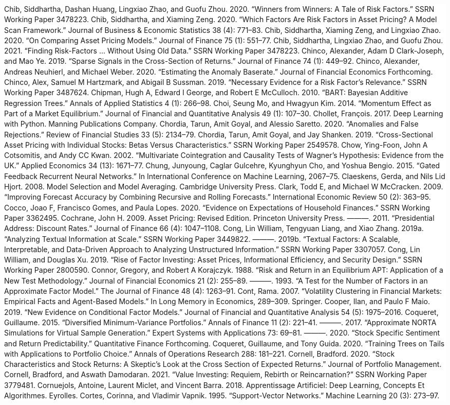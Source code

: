 Chib, Siddhartha, Dashan Huang, Lingxiao Zhao, and Guofu Zhou. 2020. “Winners from Winners: A Tale of Risk Factors.” SSRN Working Paper 3478223.
Chib, Siddhartha, and Xiaming Zeng. 2020. “Which Factors Are Risk Factors in Asset Pricing? A Model Scan Framework.” Journal of Business & Economic Statistics 38 (4): 771–83.
Chib, Siddhartha, Xiaming Zeng, and Lingxiao Zhao. 2020. “On Comparing Asset Pricing Models.” Journal of Finance 75 (1): 551–77.
Chib, Siddhartha, Lingxiao Zhao, and Guofu Zhou. 2021. “Finding Risk-Factors ... Without Using Old Data.” SSRN Working Paper 3478223.
Chinco, Alexander, Adam D Clark-Joseph, and Mao Ye. 2019. “Sparse Signals in the Cross-Section of Returns.” Journal of Finance 74 (1): 449–92.
Chinco, Alexander, Andreas Neuhierl, and Michael Weber. 2020. “Estimating the Anomaly Baserate.” Journal of Financial Economics Forthcoming.
Chinco, Alex, Samuel M Hartzmark, and Abigail B Sussman. 2019. “Necessary Evidence for a Risk Factor’s Relevance.” SSRN Working Paper 3487624.
Chipman, Hugh A, Edward I George, and Robert E McCulloch. 2010. “BART: Bayesian Additive Regression Trees.” Annals of Applied Statistics 4 (1): 266–98.
Choi, Seung Mo, and Hwagyun Kim. 2014. “Momentum Effect as Part of a Market Equilibrium.” Journal of Financial and Quantitative Analysis 49 (1): 107–30.
Chollet, François. 2017. Deep Learning with Python. Manning Publications Company.
Chordia, Tarun, Amit Goyal, and Alessio Saretto. 2020. “Anomalies and False Rejections.” Review of Financial Studies 33 (5): 2134–79.
Chordia, Tarun, Amit Goyal, and Jay Shanken. 2019. “Cross-Sectional Asset Pricing with Individual Stocks: Betas Versus Characteristics.” SSRN Working Paper 2549578.
Chow, Ying-Foon, John A Cotsomitis, and Andy CC Kwan. 2002. “Multivariate Cointegration and Causality Tests of Wagner’s Hypothesis: Evidence from the UK.” Applied Economics 34 (13): 1671–77.
Chung, Junyoung, Caglar Gulcehre, Kyunghyun Cho, and Yoshua Bengio. 2015. “Gated Feedback Recurrent Neural Networks.” In International Conference on Machine Learning, 2067–75.
Claeskens, Gerda, and Nils Lid Hjort. 2008. Model Selection and Model Averaging. Cambridge University Press.
Clark, Todd E, and Michael W McCracken. 2009. “Improving Forecast Accuracy by Combining Recursive and Rolling Forecasts.” International Economic Review 50 (2): 363–95.
Cocco, Joao F, Francisco Gomes, and Paula Lopes. 2020. “Evidence on Expectations of Household Finances.” SSRN Working Paper 3362495.
Cochrane, John H. 2009. Asset Pricing: Revised Edition. Princeton University Press.
———. 2011. “Presidential Address: Discount Rates.” Journal of Finance 66 (4): 1047–1108.
Cong, Lin William, Tengyuan Liang, and Xiao Zhang. 2019a. “Analyzing Textual Information at Scale.” SSRN Working Paper 3449822.
———. 2019b. “Textual Factors: A Scalable, Interpretable, and Data-Driven Approach to Analyzing Unstructured Information.” SSRN Working Paper 3307057.
Cong, Lin William, and Douglas Xu. 2019. “Rise of Factor Investing: Asset Prices, Informational Efficiency, and Security Design.” SSRN Working Paper 2800590.
Connor, Gregory, and Robert A Korajczyk. 1988. “Risk and Return in an Equilibrium APT: Application of a New Test Methodology.” Journal of Financial Economics 21 (2): 255–89.
———. 1993. “A Test for the Number of Factors in an Approximate Factor Model.” The Journal of Finance 48 (4): 1263–91.
Cont, Rama. 2007. “Volatility Clustering in Financial Markets: Empirical Facts and Agent-Based Models.” In Long Memory in Economics, 289–309. Springer.
Cooper, Ilan, and Paulo F Maio. 2019. “New Evidence on Conditional Factor Models.” Journal of Financial and Quantitative Analysis 54 (5): 1975–2016.
Coqueret, Guillaume. 2015. “Diversified Minimum-Variance Portfolios.” Annals of Finance 11 (2): 221–41.
———. 2017. “Approximate NORTA Simulations for Virtual Sample Generation.” Expert Systems with Applications 73: 69–81.
———. 2020. “Stock Specific Sentiment and Return Predictability.” Quantitative Finance Forthcoming.
Coqueret, Guillaume, and Tony Guida. 2020. “Training Trees on Tails with Applications to Portfolio Choice.” Annals of Operations Research 288: 181–221.
Cornell, Bradford. 2020. “Stock Characteristics and Stock Returns: A Skeptic’s Look at the Cross Section of Expected Returns.” Journal of Portfolio Management.
Cornell, Bradford, and Aswath Damodaran. 2021. “Value Investing: Requiem, Rebirth or Reincarnation?” SSRN Working Paper 3779481.
Cornuejols, Antoine, Laurent Miclet, and Vincent Barra. 2018. Apprentissage Artificiel: Deep Learning, Concepts Et Algorithmes. Eyrolles.
Cortes, Corinna, and Vladimir Vapnik. 1995. “Support-Vector Networks.” Machine Learning 20 (3): 273–97.